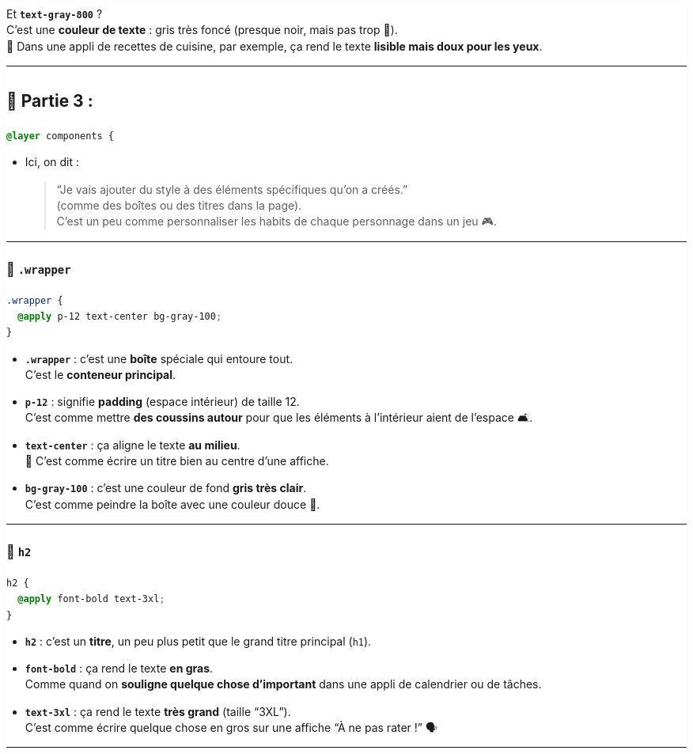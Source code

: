   Et **`text-gray-800`** ?  
  C’est une **couleur de texte** : gris très foncé (presque noir, mais pas trop 🖤).  
  📄 Dans une appli de recettes de cuisine, par exemple, ça rend le texte **lisible mais doux pour les yeux**.

---

## 🧱 Partie 3 :  
```css
@layer components {
```

- Ici, on dit :  
  > “Je vais ajouter du style à des éléments spécifiques qu’on a créés.”  
  (comme des boîtes ou des titres dans la page).  
  C’est un peu comme personnaliser les habits de chaque personnage dans un jeu 🎮.

---

### 🎁 `.wrapper`

```css
.wrapper {
  @apply p-12 text-center bg-gray-100;
}
```

- **`.wrapper`** : c’est une **boîte** spéciale qui entoure tout.  
  C’est le **conteneur principal**.

- **`p-12`** : signifie **padding** (espace intérieur) de taille 12.  
  C’est comme mettre **des coussins autour** pour que les éléments à l’intérieur aient de l’espace 🛋️.

- **`text-center`** : ça aligne le texte **au milieu**.  
  📌 C’est comme écrire un titre bien au centre d’une affiche.

- **`bg-gray-100`** : c’est une couleur de fond **gris très clair**.  
  C’est comme peindre la boîte avec une couleur douce 🎨.

---

### 🧾 `h2`

```css
h2 {
  @apply font-bold text-3xl;
}
```

- **`h2`** : c’est un **titre**, un peu plus petit que le grand titre principal (`h1`).

- **`font-bold`** : ça rend le texte **en gras**.  
  Comme quand on **souligne quelque chose d’important** dans une appli de calendrier ou de tâches.

- **`text-3xl`** : ça rend le texte **très grand** (taille “3XL”).  
  C’est comme écrire quelque chose en gros sur une affiche “À ne pas rater !” 🗣️

---